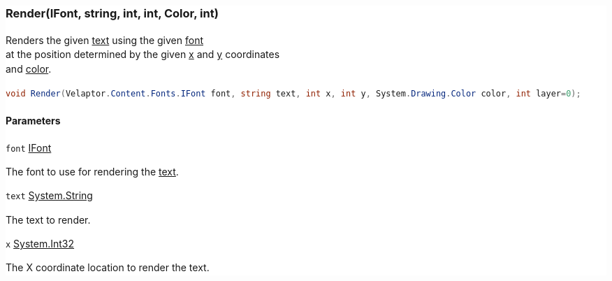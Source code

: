 <a name='Velaptor.Graphics.Renderers.IFontRenderer.Render(Velaptor.Content.Fonts.IFont,string,int,int,System.Drawing.Color,int)'></a>

### Render(IFont, string, int, int, Color, int) 

Renders the given [text](Velaptor.Graphics.Renderers.IFontRenderer.md#Velaptor.Graphics.Renderers.IFontRenderer.Render(Velaptor.Content.Fonts.IFont,string,int,int,System.Drawing.Color,int).text 'Velaptor.Graphics.Renderers.IFontRenderer.Render(Velaptor.Content.Fonts.IFont, string, int, int, System.Drawing.Color, int).text') using the given [font](Velaptor.Graphics.Renderers.IFontRenderer.md#Velaptor.Graphics.Renderers.IFontRenderer.Render(Velaptor.Content.Fonts.IFont,string,int,int,System.Drawing.Color,int).font 'Velaptor.Graphics.Renderers.IFontRenderer.Render(Velaptor.Content.Fonts.IFont, string, int, int, System.Drawing.Color, int).font')  
at the position determined by the given [x](Velaptor.Graphics.Renderers.IFontRenderer.md#Velaptor.Graphics.Renderers.IFontRenderer.Render(Velaptor.Content.Fonts.IFont,string,int,int,System.Drawing.Color,int).x 'Velaptor.Graphics.Renderers.IFontRenderer.Render(Velaptor.Content.Fonts.IFont, string, int, int, System.Drawing.Color, int).x') and [y](Velaptor.Graphics.Renderers.IFontRenderer.md#Velaptor.Graphics.Renderers.IFontRenderer.Render(Velaptor.Content.Fonts.IFont,string,int,int,System.Drawing.Color,int).y 'Velaptor.Graphics.Renderers.IFontRenderer.Render(Velaptor.Content.Fonts.IFont, string, int, int, System.Drawing.Color, int).y') coordinates  
and [color](Velaptor.Graphics.Renderers.IFontRenderer.md#Velaptor.Graphics.Renderers.IFontRenderer.Render(Velaptor.Content.Fonts.IFont,string,int,int,System.Drawing.Color,int).color 'Velaptor.Graphics.Renderers.IFontRenderer.Render(Velaptor.Content.Fonts.IFont, string, int, int, System.Drawing.Color, int).color').

```csharp
void Render(Velaptor.Content.Fonts.IFont font, string text, int x, int y, System.Drawing.Color color, int layer=0);
```
#### Parameters

<a name='Velaptor.Graphics.Renderers.IFontRenderer.Render(Velaptor.Content.Fonts.IFont,string,int,int,System.Drawing.Color,int).font'></a>

`font` [IFont](Velaptor.Content.Fonts.IFont.md 'Velaptor.Content.Fonts.IFont')

The font to use for rendering the [text](Velaptor.Graphics.Renderers.IFontRenderer.md#Velaptor.Graphics.Renderers.IFontRenderer.Render(Velaptor.Content.Fonts.IFont,string,int,int,System.Drawing.Color,int).text 'Velaptor.Graphics.Renderers.IFontRenderer.Render(Velaptor.Content.Fonts.IFont, string, int, int, System.Drawing.Color, int).text').

<a name='Velaptor.Graphics.Renderers.IFontRenderer.Render(Velaptor.Content.Fonts.IFont,string,int,int,System.Drawing.Color,int).text'></a>

`text` [System.String](https://docs.microsoft.com/en-us/dotnet/api/System.String 'System.String')

The text to render.

<a name='Velaptor.Graphics.Renderers.IFontRenderer.Render(Velaptor.Content.Fonts.IFont,string,int,int,System.Drawing.Color,int).x'></a>

`x` [System.Int32](https://docs.microsoft.com/en-us/dotnet/api/System.Int32 'System.Int32')

The X coordinate location to render the text.

<a name='Velaptor.Graphics.Renderers.IFontRenderer.Render(Velaptor.Content.Fonts.IFont,string,int,int,System.Drawing.Color,int).y'></a>
